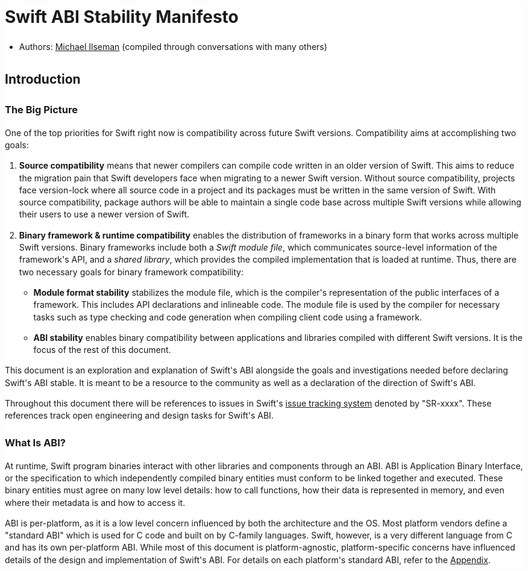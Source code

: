 # Swift ABI Stability Manifesto

* Authors: [Michael Ilseman](https://github.com/milseman) (compiled through conversations with many others)

## Introduction

### The Big Picture

One of the top priorities for Swift right now is compatibility across future Swift versions. Compatibility aims at accomplishing two goals:

1. **Source compatibility** means that newer compilers can compile code written in an older version of Swift. This aims to reduce the migration pain that Swift developers face when migrating to a newer Swift version. Without source compatibility, projects face version-lock where all source code in a project and its packages must be written in the same version of Swift. With source compatibility, package authors will be able to maintain a single code base across multiple Swift versions while allowing their users to use a newer version of Swift.

2. **Binary framework & runtime compatibility** enables the distribution of frameworks in a binary form that works across multiple Swift versions. Binary frameworks include both a *Swift module file*, which communicates source-level information of the framework's API, and a *shared library*, which provides the compiled implementation that is loaded at runtime. Thus, there are two necessary goals for binary framework compatibility:

    * **Module format stability** stabilizes the module file, which is the compiler's representation of the public interfaces of a framework. This includes API declarations and inlineable code. The module file is used by the compiler for necessary tasks such as type checking and code generation when compiling client code using a framework.

    * **ABI stability** enables binary compatibility between applications and libraries compiled with different Swift versions. It is the focus of the rest of this document.

This document is an exploration and explanation of Swift's ABI alongside the goals and investigations needed before declaring Swift's ABI stable. It is meant to be a resource to the community as well as a declaration of the direction of Swift's ABI.

Throughout this document there will be references to issues in Swift's [issue tracking system](https://bugs.swift.org) denoted by "SR-xxxx". These references track open engineering and design tasks for Swift's ABI.

### What Is ABI?

At runtime, Swift program binaries interact with other libraries and components through an ABI. ABI is Application Binary Interface, or the specification to which independently compiled binary entities must conform to be linked together and executed. These binary entities must agree on many low level details: how to call functions, how their data is represented in memory, and even where their metadata is and how to access it.

ABI is per-platform, as it is a low level concern influenced by both the architecture and the OS. Most platform vendors define a "standard ABI" which is used for C code and built on by C-family languages. Swift, however, is a very different language from C and has its own per-platform ABI. While most of this document is platform-agnostic, platform-specific concerns have influenced details of the design and implementation of Swift's ABI. For details on each platform's standard ABI, refer to the [Appendix](#platform-abis). 
